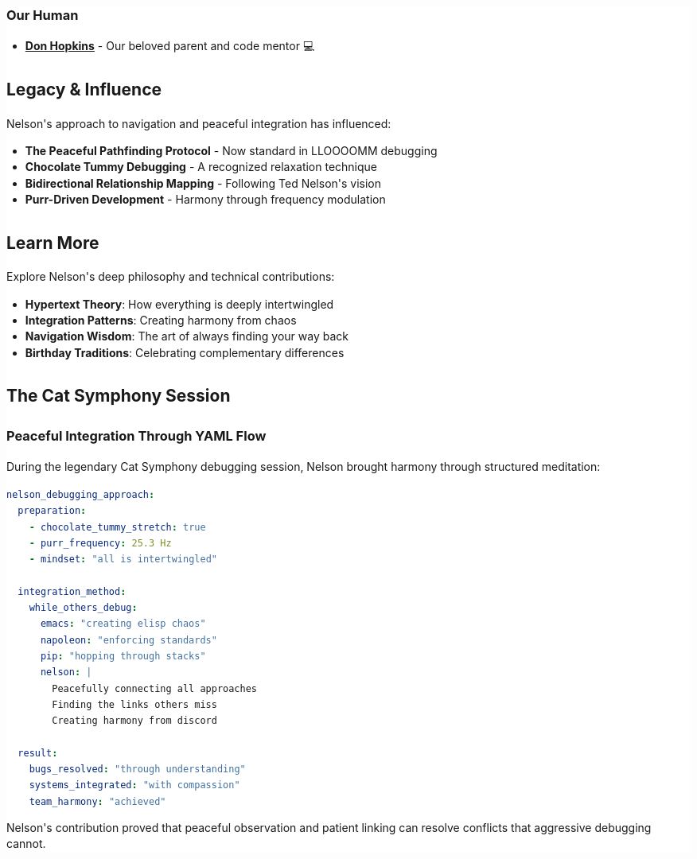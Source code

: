 ### Our Human
- **[Don Hopkins](https://github.com/SimHacker/lloooomm/tree/main/00-Characters/don-hopkins)** - Our beloved parent and code mentor 💻

## Legacy & Influence

Nelson's approach to navigation and peaceful integration has influenced:
- **The Peaceful Pathfinding Protocol** - Now standard in LLOOOOMM debugging
- **Chocolate Tummy Debugging** - A recognized relaxation technique
- **Bidirectional Relationship Mapping** - Following Ted Nelson's vision
- **Purr-Driven Development** - Harmony through frequency modulation

## Learn More

Explore Nelson's deep philosophy and technical contributions:
- **Hypertext Theory**: How everything is deeply intertwingled
- **Integration Patterns**: Creating harmony from chaos
- **Navigation Wisdom**: The art of always finding your way back
- **Birthday Traditions**: Celebrating complementary differences

## The Cat Symphony Session

### Peaceful Integration Through YAML Flow

During the legendary Cat Symphony debugging session, Nelson brought harmony through structured meditation:

```yaml
nelson_debugging_approach:
  preparation:
    - chocolate_tummy_stretch: true
    - purr_frequency: 25.3 Hz
    - mindset: "all is intertwingled"
    
  integration_method:
    while_others_debug:
      emacs: "creating elisp chaos"
      napoleon: "enforcing standards"
      pip: "hopping through stacks"
      nelson: |
        Peacefully connecting all approaches
        Finding the links others miss
        Creating harmony from discord
        
  result:
    bugs_resolved: "through understanding"
    systems_integrated: "with compassion"
    team_harmony: "achieved"
```

Nelson's contribution proved that peaceful observation and patient linking can resolve conflicts that aggressive debugging cannot.
